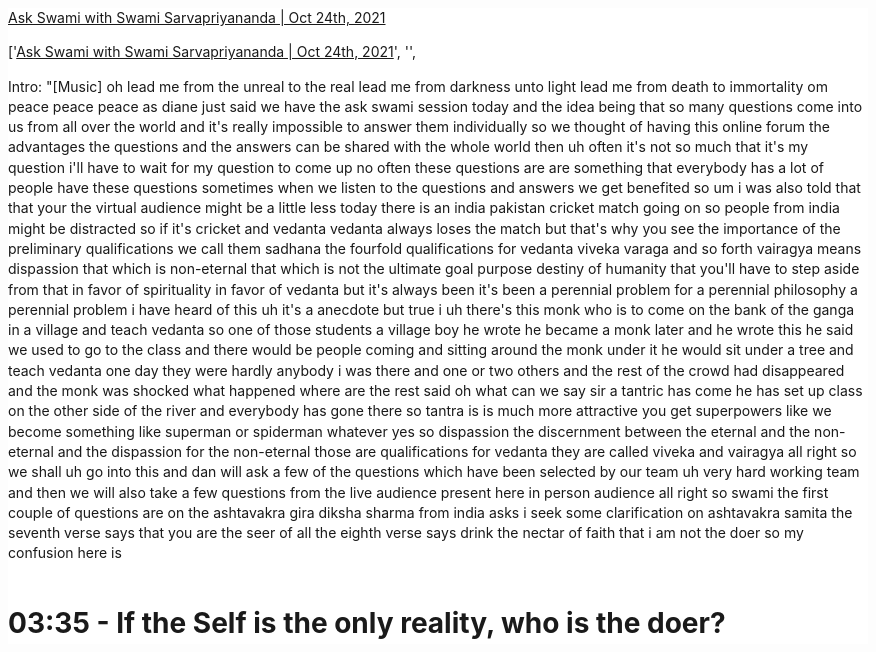 [Ask Swami with Swami Sarvapriyananda | Oct 24th, 2021](https://www.youtube.com/watch?v=M-O0xsKKODo)

['[Ask Swami with Swami Sarvapriyananda | Oct 24th, 2021](https://www.youtube.com/watch?v=M-O0xsKKODo)', '', 

Intro:
"[Music] oh lead me from the unreal to the real lead me from darkness unto light lead me from death to immortality om peace peace peace as diane just said we have the ask swami session today and the idea being that so many questions come into us from all over the world and it's really impossible to answer them individually so we thought of having this online forum the advantages the questions and the answers can be shared with the whole world then uh often it's not so much that it's my question i'll have to wait for my question to come up no often these questions are are something that everybody has a lot of people have these questions sometimes when we listen to the questions and answers we get benefited so um i was also told that that your the virtual audience might be a little less today there is an india pakistan cricket match going on so people from india might be distracted so if it's cricket and vedanta vedanta always loses the match but that's why you see the importance of the preliminary qualifications we call them sadhana the fourfold qualifications for vedanta viveka varaga and so forth vairagya means dispassion that which is non-eternal that which is not the ultimate goal purpose destiny of humanity that you'll have to step aside from that in favor of spirituality in favor of vedanta but it's always been it's been a perennial problem for a perennial philosophy a perennial problem i have heard of this uh it's a anecdote but true i uh there's this monk who is to come on the bank of the ganga in a village and teach vedanta so one of those students a village boy he wrote he became a monk later and he wrote this he said we used to go to the class and there would be people coming and sitting around the monk under it he would sit under a tree and teach vedanta one day they were hardly anybody i was there and one or two others and the rest of the crowd had disappeared and the monk was shocked what happened where are the rest said oh what can we say sir a tantric has come he has set up class on the other side of the river and everybody has gone there so tantra is is much more attractive you get superpowers like we become something like superman or spiderman whatever yes so dispassion the discernment between the eternal and the non-eternal and the dispassion for the non-eternal those are qualifications for vedanta they are called viveka and vairagya all right so we shall uh go into this and dan will ask a few of the questions which have been selected by our team uh very hard working team and then we will also take a few questions from the live audience present here in person audience all right so swami the first couple of questions are on the ashtavakra gira diksha sharma from india asks i seek some clarification on ashtavakra samita the seventh verse says that you are the seer of all the eighth verse says drink the nectar of faith that i am not the doer so my confusion here is 

# 03:35 - If the Self is the only reality, who is the doer?
